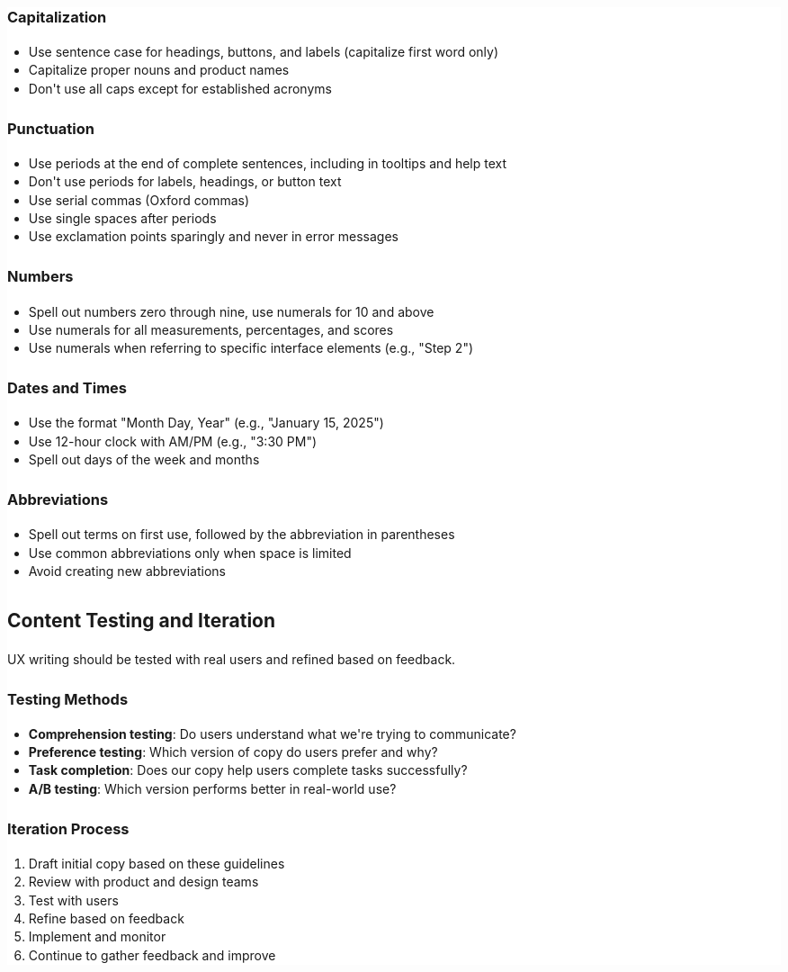 ### Capitalization

- Use sentence case for headings, buttons, and labels (capitalize first word only)
- Capitalize proper nouns and product names
- Don't use all caps except for established acronyms

### Punctuation

- Use periods at the end of complete sentences, including in tooltips and help text
- Don't use periods for labels, headings, or button text
- Use serial commas (Oxford commas)
- Use single spaces after periods
- Use exclamation points sparingly and never in error messages

### Numbers

- Spell out numbers zero through nine, use numerals for 10 and above
- Use numerals for all measurements, percentages, and scores
- Use numerals when referring to specific interface elements (e.g., "Step 2")

### Dates and Times

- Use the format "Month Day, Year" (e.g., "January 15, 2025")
- Use 12-hour clock with AM/PM (e.g., "3:30 PM")
- Spell out days of the week and months

### Abbreviations

- Spell out terms on first use, followed by the abbreviation in parentheses
- Use common abbreviations only when space is limited
- Avoid creating new abbreviations

## Content Testing and Iteration

UX writing should be tested with real users and refined based on feedback.

### Testing Methods

- **Comprehension testing**: Do users understand what we're trying to communicate?
- **Preference testing**: Which version of copy do users prefer and why?
- **Task completion**: Does our copy help users complete tasks successfully?
- **A/B testing**: Which version performs better in real-world use?

### Iteration Process

1. Draft initial copy based on these guidelines
2. Review with product and design teams
3. Test with users
4. Refine based on feedback
5. Implement and monitor
6. Continue to gather feedback and improve
